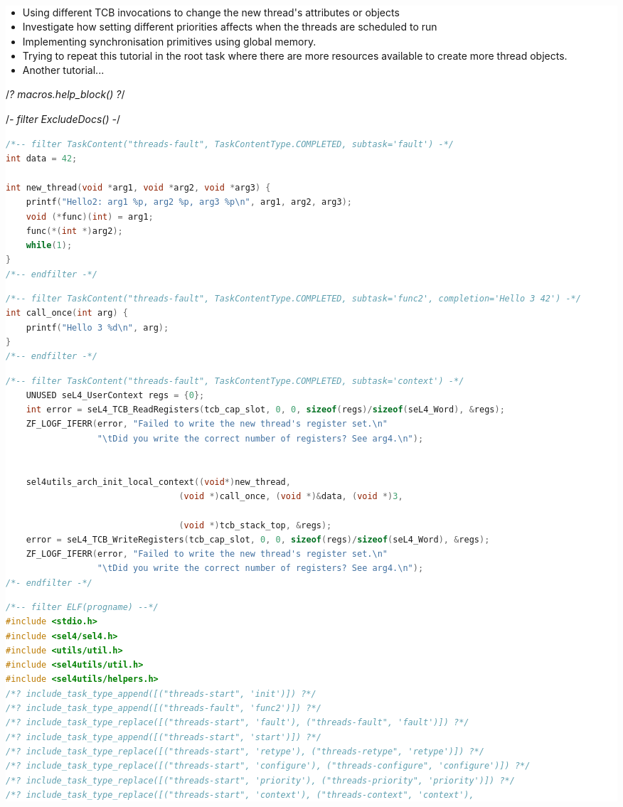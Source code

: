 - Using different TCB invocations to change the new thread's attributes or objects
- Investigate how setting different priorities affects when the threads are scheduled to run
- Implementing synchronisation primitives using global memory.
- Trying to repeat this tutorial in the root task where there are more resources available to
  create more thread objects.
- Another tutorial...

/*? macros.help_block() ?*/

/*- filter ExcludeDocs() -*/

```c
/*-- filter TaskContent("threads-fault", TaskContentType.COMPLETED, subtask='fault') -*/
int data = 42;

int new_thread(void *arg1, void *arg2, void *arg3) {
    printf("Hello2: arg1 %p, arg2 %p, arg3 %p\n", arg1, arg2, arg3);
    void (*func)(int) = arg1;
    func(*(int *)arg2);
    while(1);
}
/*-- endfilter -*/
```

```c
/*-- filter TaskContent("threads-fault", TaskContentType.COMPLETED, subtask='func2', completion='Hello 3 42') -*/
int call_once(int arg) {
    printf("Hello 3 %d\n", arg);
}
/*-- endfilter -*/
```

```c
/*-- filter TaskContent("threads-fault", TaskContentType.COMPLETED, subtask='context') -*/
    UNUSED seL4_UserContext regs = {0};
    int error = seL4_TCB_ReadRegisters(tcb_cap_slot, 0, 0, sizeof(regs)/sizeof(seL4_Word), &regs);
    ZF_LOGF_IFERR(error, "Failed to write the new thread's register set.\n"
                  "\tDid you write the correct number of registers? See arg4.\n");


    sel4utils_arch_init_local_context((void*)new_thread,
                                  (void *)call_once, (void *)&data, (void *)3,

                                  (void *)tcb_stack_top, &regs);
    error = seL4_TCB_WriteRegisters(tcb_cap_slot, 0, 0, sizeof(regs)/sizeof(seL4_Word), &regs);
    ZF_LOGF_IFERR(error, "Failed to write the new thread's register set.\n"
                  "\tDid you write the correct number of registers? See arg4.\n");
/*- endfilter -*/
```

```c
/*-- filter ELF(progname) --*/
#include <stdio.h>
#include <sel4/sel4.h>
#include <utils/util.h>
#include <sel4utils/util.h>
#include <sel4utils/helpers.h>
/*? include_task_type_append([("threads-start", 'init')]) ?*/
/*? include_task_type_append([("threads-fault", 'func2')]) ?*/
/*? include_task_type_replace([("threads-start", 'fault'), ("threads-fault", 'fault')]) ?*/
/*? include_task_type_append([("threads-start", 'start')]) ?*/
/*? include_task_type_replace([("threads-start", 'retype'), ("threads-retype", 'retype')]) ?*/
/*? include_task_type_replace([("threads-start", 'configure'), ("threads-configure", 'configure')]) ?*/
/*? include_task_type_replace([("threads-start", 'priority'), ("threads-priority", 'priority')]) ?*/
/*? include_task_type_replace([("threads-start", 'context'), ("threads-context", 'context'),
```